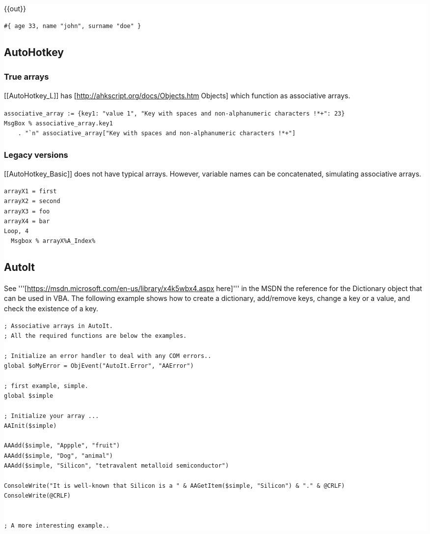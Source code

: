 
{{out}}


```txt
#{ age 33, name "john", surname "doe" }
```



## AutoHotkey


###  True arrays

[[AutoHotkey_L]] has [http://ahkscript.org/docs/Objects.htm Objects] which function as associative arrays.

```AutoHotkey
associative_array := {key1: "value 1", "Key with spaces and non-alphanumeric characters !*+": 23}
MsgBox % associative_array.key1
	. "`n" associative_array["Key with spaces and non-alphanumeric characters !*+"]
```


###  Legacy versions

[[AutoHotkey_Basic]] does not have typical arrays.
However, variable names can be concatenated, simulating associative arrays.

```AutoHotkey
arrayX1 = first
arrayX2 = second
arrayX3 = foo
arrayX4 = bar
Loop, 4
  Msgbox % arrayX%A_Index%
```



## AutoIt

See '''[https://msdn.microsoft.com/en-us/library/x4k5wbx4.aspx here]''' in the MSDN the reference for the Dictionary object that can be used in VBA. The following example shows how to create a dictionary, add/remove keys, change a key or a value, and check the existence of a key.

```AutoIt
; Associative arrays in AutoIt.
; All the required functions are below the examples.

; Initialize an error handler to deal with any COM errors..
global $oMyError = ObjEvent("AutoIt.Error", "AAError")

; first example, simple.
global $simple

; Initialize your array ...
AAInit($simple)

AAAdd($simple, "Appple", "fruit")
AAAdd($simple, "Dog", "animal")
AAAdd($simple, "Silicon", "tetravalent metalloid semiconductor")

ConsoleWrite("It is well-known that Silicon is a " & AAGetItem($simple, "Silicon") & "." & @CRLF)
ConsoleWrite(@CRLF)


; A more interesting example..

```